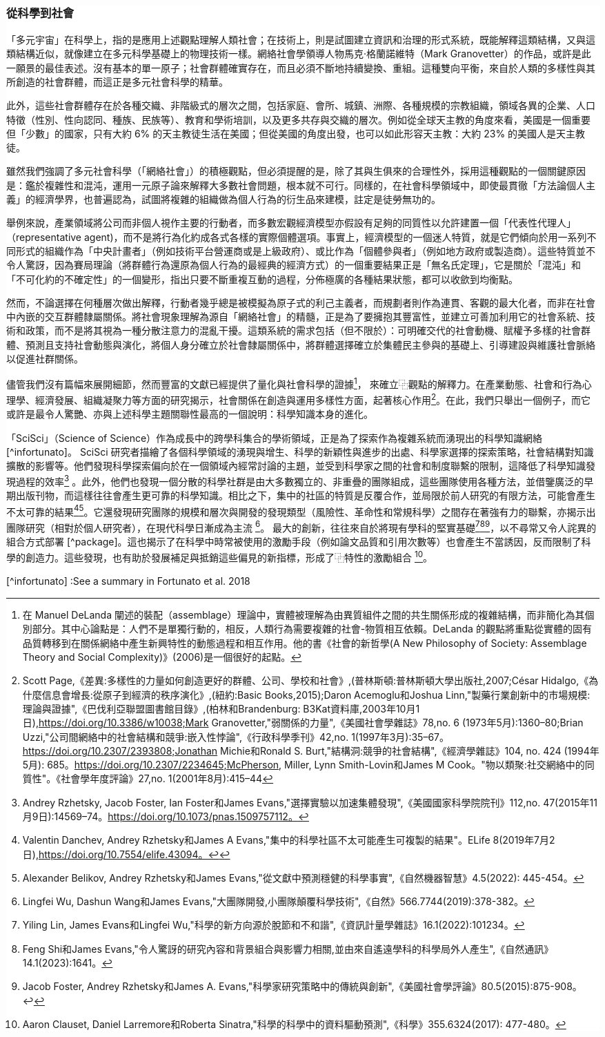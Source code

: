 
### 從科學到社會

「多元宇宙」在科學上，指的是應用上述觀點理解人類社會；在技術上，則是試圖建立資訊和治理的形式系統，既能解釋這類結構，又與這類結構近似，就像建立在多元科學基礎上的物理技術一樣。網絡社會學領導人物馬克·格蘭諾維特（Mark Granovetter）的作品，或許是此一願景的最佳表述。沒有基本的單一原子；社會群體確實存在，而且必須不斷地持續變換、重組。這種雙向平衡，來自於人類的多樣性與其所創造的社會群體，而這正是多元社會科學的精華。

此外，這些社會群體存在於各種交織、非階級式的層次之間，包括家庭、會所、城鎮、洲際、各種規模的宗教組織，領域各異的企業、人口特徵（性別、性向認同、種族、民族等）、教育和學術培訓，以及更多共存與交織的層次。例如從全球天主教的角度來看，美國是一個重要但「少數」的國家，只有大約 6% 的天主教徒生活在美國；但從美國的角度出發，也可以如此形容天主教：大約 23% 的美國人是天主教徒。

雖然我們強調了多元社會科學（「網絡社會」）的積極觀點，但必須提醒的是，除了其與生俱來的合理性外，採用這種觀點的一個關鍵原因是：鑑於複雜性和混沌，運用一元原子論來解釋大多數社會問題，根本就不可行。同樣的，在社會科學領域中，即使最貫徹「方法論個人主義」的經濟學界，也普遍認為，試圖將複雜的組織做為個人行為的衍生品來建模，註定是徒勞無功的。

舉例來說，產業領域將公司而非個人視作主要的行動者，而多數宏觀經濟模型亦假設有足夠的同質性以允許建置一個「代表性代理人」（representative agent)，而不是將行為化約成各式各樣的實際個體選項。事實上，經濟模型的一個迷人特質，就是它們傾向於用一系列不同形式的組織作為「中央計畫者」（例如技術平台營運商或是上級政府）、或比作為「個體參與者」（例如地方政府或製造商）。這些特質並不令人驚訝，因為賽局理論（將群體行為還原為個人行為的最經典的經濟方式）的一個重要結果正是「無名氏定理」，它是關於「混沌」和「不可化約的不確定性」的一個變形，指出只要不斷重複互動的過程，分佈極廣的各種結果狀態，都可以收歛到均衡點。
 
然而，不論選擇在何種層次做出解釋，行動者幾乎總是被模擬為原子式的利己主義者，而規劃者則作為連貫、客觀的最大化者，而非在社會中內嵌的交互群體隸屬關係。將社會現象理解為源自「網絡社會」的精髓，正是為了要擁抱其豐富性，並建立可善加利用它的社會系統、技術和政策，而不是將其視為一種分散注意力的混亂干擾。這類系統的需求包括（但不限於）：可明確交代的社會動機、賦權予多樣的社會群體、預測且支持社會動態與演化，將個人身分確立於社會隸屬關係中，將群體選擇確立於集體民主參與的基礎上、引導建設與維護社會脈絡以促進社群關係。

儘管我們沒有篇幅來展開細節，然而豐富的文獻已經提供了量化與社會科學的證據[^inassemlage]， 來確立⿻觀點的解釋力。在產業動態、社會和行為心理學、經濟發展、組織凝聚力等方面的研究揭示，社會關係在創造與運用多樣性方面，起著核心作用[^force]。在此，我們只舉出一個例子，而它或許是最令人驚艷、亦與上述科學主題關聯性最高的一個說明：科學知識本身的進化。

[^force]:Scott Page,《差異:多樣性的力量如何創造更好的群體、公司、學校和社會》,(普林斯頓:普林斯頓大學出版社,2007;César Hidalgo,《為什麼信息會增長:從原子到經濟的秩序演化》,(紐約:Basic Books,2015);Daron Acemoglu和Joshua Linn,"製藥行業創新中的市場規模:理論與證據",《巴伐利亞聯盟圖書館目錄》,(柏林和Brandenburg: B3Kat資料庫,2003年10月1日),https://doi.org/10.3386/w10038;Mark Granovetter,"弱關係的力量",《美國社會學雜誌》78,no. 6 (1973年5月):1360–80;Brian Uzzi,"公司間網絡中的社會結構和競爭:嵌入性悖論",《行政科學季刊》42,no. 1(1997年3月):35–67。https://doi.org/10.2307/2393808;Jonathan Michie和Ronald S. Burt,"結構洞:競爭的社會結構",《經濟學雜誌》104, no. 424 (1994年5月): 685。https://doi.org/10.2307/2234645;McPherson, Miller, Lynn Smith-Lovin和James M Cook。"物以類聚:社交網絡中的同質性"。《社會學年度評論》27,no. 1(2001年8月):415–44

[^inassemlage]: 在 Manuel DeLanda 闡述的裝配（assemblage）理論中，實體被理解為由異質組件之間的共生關係形成的複雜結構，而非簡化為其個別部分。其中心論點是：人們不是單獨行動的，相反，人類行為需要複雜的社會-物質相互依賴。DeLanda 的觀點將重點從實體的固有品質轉移到在關係網絡中產生新興特性的動態過程和相互作用。他的書《社會的新哲學(A New Philosophy of Society: Assemblage Theory and Social Complexity)》(2006)是一個很好的起點。

「SciSci」（Science of Science）作為成長中的跨學科集合的學術領域，正是為了探索作為複雜系統而湧現出的科學知識網絡 [^infortunato]。 SciSci 研究者描繪了各個科學領域的湧現與增生、科學的新穎性與進步的出處、科學家選擇的探索策略，社會結構對知識擴散的影響等。他們發現科學探索偏向於在一個領域內經常討論的主題，並受到科學家之間的社會和制度聯繫的限制，這降低了科學知識發現過程的效率[^efficiency] 。此外，他們也發現一個分散的科學社群是由大多數獨立的、非重疊的團隊組成，這些團隊使用各種方法，並借鑒廣泛的早期出版刊物，而這樣往往會產生更可靠的科學知識。相比之下，集中的社區的特質是反覆合作，並局限於前人研究的有限方法，可能會產生不太可靠的結果[^result1][^result2]。它還發現研究團隊的規模和層次與開發的發現類型（風險性、革命性和常規科學）之間存在著強有力的聯繫，亦揭示出團隊研究（相對於個人研究者），在現代科學日漸成為主流 [^newscience]。 最大的創新，往往來自於將現有學科的堅實基礎[^basis1][^basis2][^basis3]，以不尋常又令人詫異的組合方式部署 [^package]。這也揭示了在科學中時常被使用的激勵手段（例如論文品質和引用次數等）也會產生不當誘因，反而限制了科學的創造力。這些發現，也有助於發展補足與抵銷這些偏見的新指標，形成了⿻特性的激勵組合 [^newpackage]。

[^infortunato] :See a summary in Fortunato et al. 2018
[^efficiency]:Andrey Rzhetsky, Jacob Foster, Ian Foster和James Evans,"選擇實驗以加速集體發現",《美國國家科學院院刊》112,no. 47(2015年11月9日):14569–74。https://doi.org/10.1073/pnas.1509757112。
[^result1]:Valentin Danchev, Andrey Rzhetsky和James A Evans,"集中的科學社區不太可能產生可複製的結果"。ELife 8(2019年7月2日),https://doi.org/10.7554/elife.43094。↩
[^result2]:Alexander Belikov, Andrey Rzhetsky和James Evans,"從文獻中預測穩健的科學事實",《自然機器智慧》4.5(2022): 445-454。
[^newscience]:Lingfei Wu, Dashun Wang和James Evans,"大團隊開發,小團隊顛覆科學技術",《自然》566.7744(2019):378-382。
[^basis1]:Yiling Lin, James Evans和Lingfei Wu,"科學的新方向源於脫節和不和諧",《資訊計量學雜誌》16.1(2022):101234。
[^basis2]:Feng Shi和James Evans,"令人驚訝的研究內容和背景組合與影響力相關,並由來自遙遠學科的科學局外人產生",《自然通訊》14.1(2023):1641。
[^basis3]:Jacob Foster, Andrey Rzhetsky和James A. Evans,"科學家研究策略中的傳統與創新",《美國社會學評論》80.5(2015):875-908。↩
[^newpackage]:Aaron Clauset, Daniel Larremore和Roberta Sinatra,"科學的科學中的資料驅動預測",《科學》355.6324(2017): 477-480。


[^1]: “Life as Joy, Duty, End” 